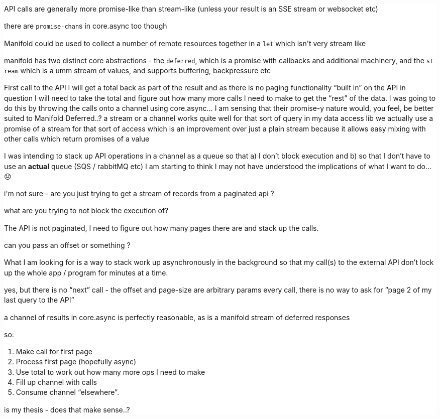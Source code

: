 
API calls are generally more promise-like than stream-like (unless your result is an SSE stream or websocket etc)


there are `promise-chan`s in core.async too though


Manifold could be used to collect a number of remote resources together in a `let`
which isn't very stream like

manifold has two distinct core abstractions - the `deferred`, which is a promise with callbacks and additional machinery, and the `stream` which is a umm stream of values, and supports buffering, backpressure etc


First call to the API I will get a total back as part of the result and as there is no paging functionality “built in” on the API in question I will need to take the total and figure out how many more calls I need to make to get the “rest” of the data.  I was going to do this by throwing the calls onto a channel using core.async… I am sensing that their promise-y nature would, you feel, be better suited to Manifold Deferred..?
a stream or a channel works quite well for that sort of query
in my data access lib we actually use a promise of a stream for that sort of access
which is an improvement over just a plain stream because it allows easy mixing with other calls which return promises of a value

I was intending to stack up API operations in a channel as a queue so that a) I don’t block execution and b) so that I don’t have to use an __actual__ queue (SQS / rabbitMQ etc)
I am starting to think I may not have understood the implications of what I want to do… :disappointed:


i'm not sure - are you just trying to get a stream of records from a paginated api ?


what are you trying to not block the execution of?


The API is not paginated, I need to figure out how many pages there are and stack up the calls.

can you pass an offset or something ?


What I am looking for is a way to stack work up asynchronously in the background so that my call(s) to the external API don’t lock up the whole app / program for minutes at a time.

yes, but there is no “next” call - the offset and page-size are arbitrary params every call, there is no way to ask for “page 2 of my last query to the API”

a channel of results in core.async is perfectly reasonable, as is a manifold stream of deferred responses


so:

1. Make call for first page
2. Process first page (hopefully async)
3. Use total to work out how many more ops I need to make
4. Fill up channel with calls
5. Consume channel “elsewhere”.

is my thesis - does that make sense..?
